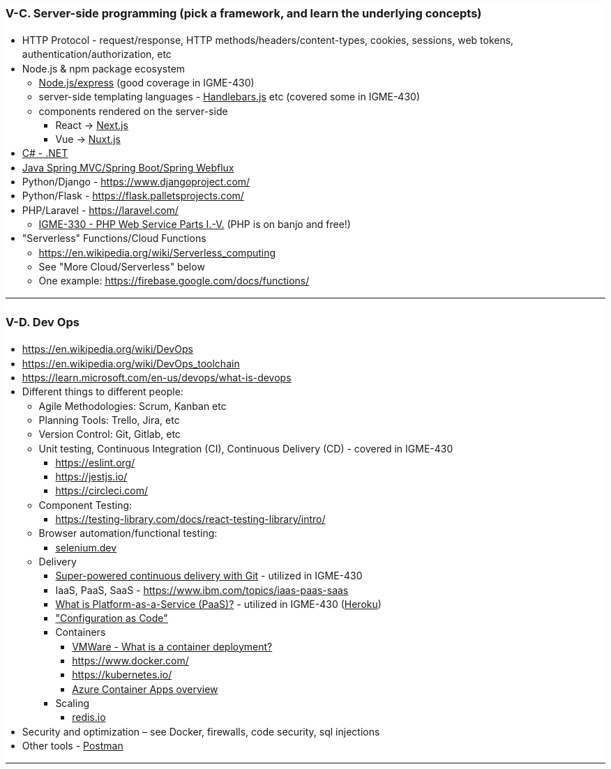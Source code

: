 
### V-C. Server-side programming (pick a framework, and learn the underlying concepts)
- HTTP Protocol - request/response, HTTP methods/headers/content-types, cookies, sessions, web tokens, authentication/authorization, etc
- Node.js & npm package ecosystem
  - [Node.js/express](https://expressjs.com/)  (good coverage in IGME-430)
  - server-side templating languages - [Handlebars.js](https://handlebarsjs.com/) etc (covered some in IGME-430)
  - components rendered on the server-side
     - React -> [Next.js](https://nextjs.org/docs/app/building-your-application/rendering/server-components)
     - Vue -> [Nuxt.js](https://roe.dev/blog/nuxt-server-components/)
- [C# - .NET](https://dotnet.microsoft.com/en-us/apps/cloud)
- [Java Spring MVC/Spring Boot/Spring Webflux](https://azure.microsoft.com/en-us/resources/cloud-computing-dictionary/what-is-java-spring-boot)
- Python/Django - https://www.djangoproject.com/
- Python/Flask - https://flask.palletsprojects.com/
- PHP/Laravel - https://laravel.com/
  - [IGME-330 - PHP Web Service Parts I.-V.](https://github.com/tonethar/IGME-330-Master/blob/master/notes/HW-php-web-service-1.md) (PHP is on banjo and free!)
- "Serverless" Functions/Cloud Functions
  - https://en.wikipedia.org/wiki/Serverless_computing
  - See "More Cloud/Serverless" below
  - One example: https://firebase.google.com/docs/functions/

---

### V-D. Dev Ops
- https://en.wikipedia.org/wiki/DevOps
- https://en.wikipedia.org/wiki/DevOps_toolchain
- https://learn.microsoft.com/en-us/devops/what-is-devops
- Different things to different people:
  - Agile Methodologies: Scrum, Kanban etc
  - Planning Tools: Trello, Jira, etc
  - Version Control: Git, Gitlab, etc
  - Unit testing, Continuous Integration (CI), Continuous Delivery (CD) - covered in IGME-430
    - https://eslint.org/
    - https://jestjs.io/
    - https://circleci.com/
  - Component Testing:
    - https://testing-library.com/docs/react-testing-library/intro/
  - Browser automation/functional testing:
    - [selenium.dev](https://www.selenium.dev/)
  - Delivery
    - [Super-powered continuous delivery with Git](https://www.atlassian.com/continuous-delivery/principles/git-and-continuous-delivery) - utilized in IGME-430
    - IaaS, PaaS, SaaS - https://www.ibm.com/topics/iaas-paas-saas
    - [What is Platform-as-a-Service (PaaS)?](https://www.ibm.com/topics/paas) - utilized in IGME-430 ([Heroku](https://www.heroku.com/))
    - ["Configuration as Code"](https://www.cloudbees.com/blog/configuration-as-code-everything-need-know)
    - Containers
      - [VMWare - What is a container deployment?](https://www.vmware.com/topics/glossary/content/container-deployment.html)
      - https://www.docker.com/
      - https://kubernetes.io/
      - [Azure Container Apps overview](https://learn.microsoft.com/en-us/azure/container-apps/overview)
    - Scaling
      - [redis.io](https://redis.io/)
- Security and optimization – see Docker, firewalls, code security, sql injections
- Other tools - [Postman](https://www.postman.com/)

---